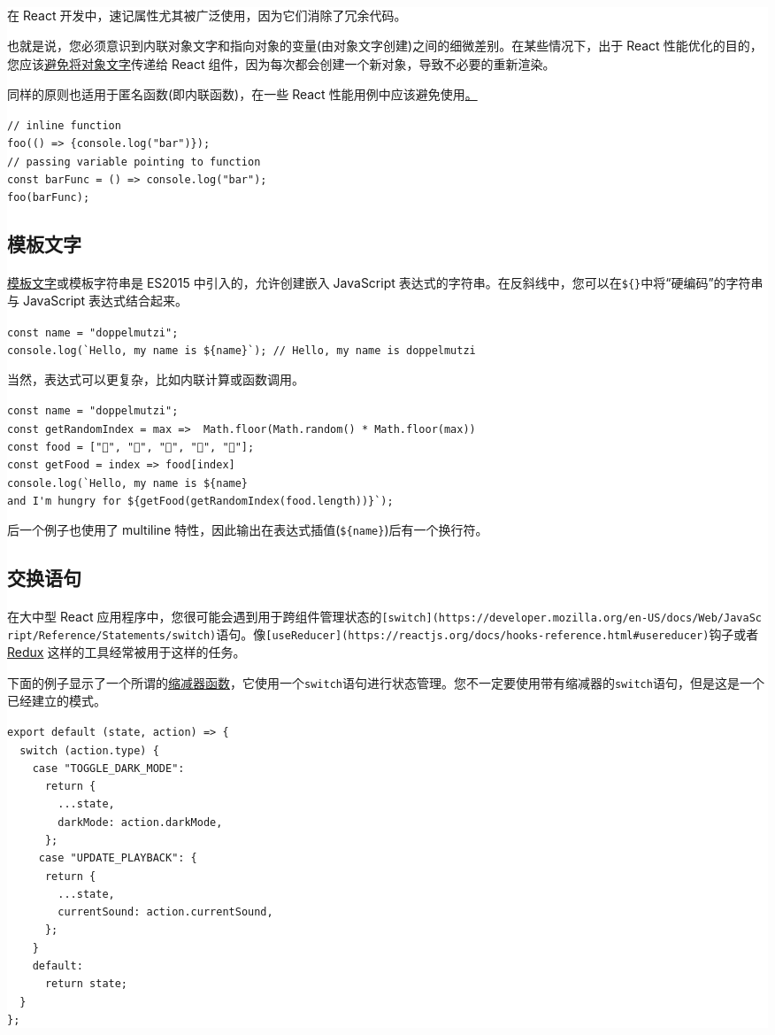 在 React 开发中，速记属性尤其被广泛使用，因为它们消除了冗余代码。

也就是说，您必须意识到内联对象文字和指向对象的变量(由对象文字创建)之间的细微差别。在某些情况下，出于 React 性能优化的目的，您应该[避免将对象文字](https://www.digitalocean.com/community/tutorials/react-keep-react-fast#avoid-object-literals)传递给 React 组件，因为每次都会创建一个新对象，导致不必要的重新渲染。

同样的原则也适用于匿名函数(即内联函数)，在一些 React 性能用例中应该避免使用[。](https://www.digitalocean.com/community/tutorials/react-keep-react-fast#avoid-anonymous-functions)

```
// inline function
foo(() => {console.log("bar")});
// passing variable pointing to function
const barFunc = () => console.log("bar");
foo(barFunc);
```

## 模板文字

[模板文字](https://developer.mozilla.org/en-US/docs/Web/JavaScript/Reference/Template_literals)或模板字符串是 ES2015 中引入的，允许创建嵌入 JavaScript 表达式的字符串。在反斜线中，您可以在`${}`中将“硬编码”的字符串与 JavaScript 表达式结合起来。

```
const name = "doppelmutzi";
console.log(`Hello, my name is ${name}`); // Hello, my name is doppelmutzi
```

当然，表达式可以更复杂，比如内联计算或函数调用。

```
const name = "doppelmutzi";
const getRandomIndex = max =>  Math.floor(Math.random() * Math.floor(max))
const food = ["🥞", "🧇", "🍔", "🍟", "🍕"];
const getFood = index => food[index]
console.log(`Hello, my name is ${name} 
and I'm hungry for ${getFood(getRandomIndex(food.length))}`);
```

后一个例子也使用了 multiline 特性，因此输出在表达式插值(`${name}`)后有一个换行符。

## 交换语句

在大中型 React 应用程序中，您很可能会遇到用于跨组件管理状态的`[switch](https://developer.mozilla.org/en-US/docs/Web/JavaScript/Reference/Statements/switch)`语句。像`[useReducer](https://reactjs.org/docs/hooks-reference.html#usereducer)`钩子或者 [Redux](https://redux.js.org/) 这样的工具经常被用于这样的任务。

下面的例子显示了一个所谓的[缩减器函数](https://medium.com/async-la/a-short-and-sour-guide-to-reducers-b5b54d3bb018)，它使用一个`switch`语句进行状态管理。您不一定要使用带有缩减器的`switch`语句，但是这是一个已经建立的模式。

```
export default (state, action) => {
  switch (action.type) {
    case "TOGGLE_DARK_MODE":
      return {
        ...state,
        darkMode: action.darkMode,
      };
     case "UPDATE_PLAYBACK": {
      return {
        ...state,
        currentSound: action.currentSound,
      };
    }  
    default:
      return state;
  }
};
```
